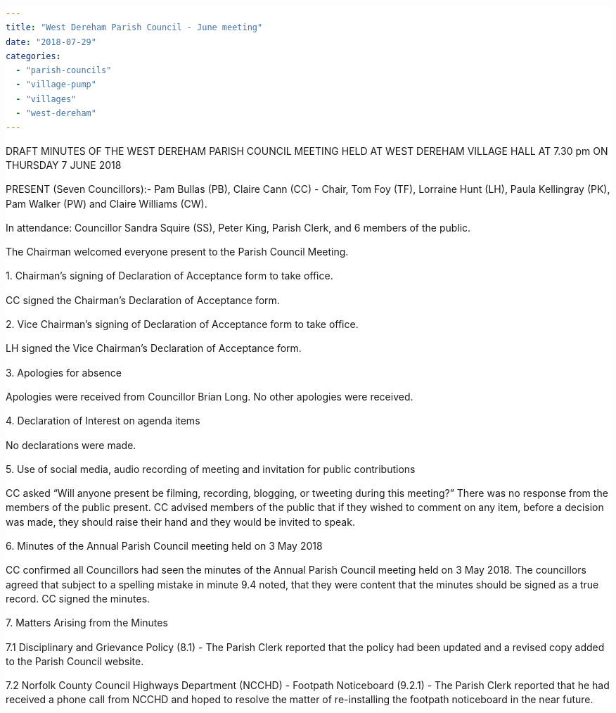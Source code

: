 ```yaml
---
title: "West Dereham Parish Council - June meeting"
date: "2018-07-29"
categories: 
  - "parish-councils"
  - "village-pump"
  - "villages"
  - "west-dereham"
---
```


DRAFT MINUTES OF THE WEST DEREHAM PARISH COUNCIL MEETING HELD AT WEST DEREHAM VILLAGE HALL AT 7.30 pm ON THURSDAY 7 JUNE 2018

PRESENT (Seven Councillors):- Pam Bullas (PB), Claire Cann (CC) - Chair, Tom Foy (TF), Lorraine Hunt (LH), Paula Kellingray (PK), Pam Walker (PW) and Claire Williams (CW).

In attendance: Councillor Sandra Squire (SS), Peter King, Parish Clerk, and 6 members of the public.

The Chairman welcomed everyone present to the Parish Council Meeting.

1\. Chairman’s signing of Declaration of Acceptance form to take office.

CC signed the Chairman’s Declaration of Acceptance form.

2\. Vice Chairman’s signing of Declaration of Acceptance form to take office.

LH signed the Vice Chairman’s Declaration of Acceptance form.

3\. Apologies for absence

Apologies were received from Councillor Brian Long. No other apologies were received.

4\. Declaration of Interest on agenda items

No declarations were made.

5\. Use of social media, audio recording of meeting and invitation for public contributions

CC asked “Will anyone present be filming, recording, blogging, or tweeting during this meeting?” There was no response from the members of the public present. CC advised members of the public that if they wished to comment on any item, before a decision was made, they should raise their hand and they would be invited to speak.

6\. Minutes of the Annual Parish Council meeting held on 3 May 2018

CC confirmed all Councillors had seen the minutes of the Annual Parish Council meeting held on 3 May 2018. The councillors agreed that subject to a spelling mistake in minute 9.4 noted, that they were content that the minutes should be signed as a true record. CC signed the minutes.

7\. Matters Arising from the Minutes

7.1 Disciplinary and Grievance Policy (8.1) - The Parish Clerk reported that the policy had been updated and a revised copy added to the Parish Council website.

7.2 Norfolk County Council Highways Department (NCCHD) - Footpath Noticeboard (9.2.1) - The Parish Clerk reported that he had received a phone call from NCCHD and hoped to resolve the matter of re-installing the footpath noticeboard in the near future.
